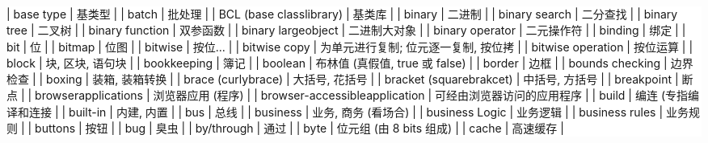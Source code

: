 | base type                                              | 基类型                                                                  |
| batch                                                  | 批处理                                                                  |
| BCL (base classlibrary)                                | 基类库                                                                  |
| binary                                                 | 二进制                                                                  |
| binary search                                          | 二分查找                                                                |
| binary tree                                            | 二叉树                                                                  |
| binary function                                        | 双参函数                                                                |
| binary largeobject                                     | 二进制大对象                                                            |
| binary operator                                        | 二元操作符                                                              |
| binding                                                | 绑定                                                                    |
| bit                                                    | 位                                                                      |
| bitmap                                                 | 位图                                                                    |
| bitwise                                                | 按位...                                                                 |
| bitwise copy                                           | 为单元进行复制; 位元逐一复制, 按位拷                                    |
| bitwise operation                                      | 按位运算                                                                |
| block                                                  | 块, 区块, 语句块                                                        |
| bookkeeping                                            | 簿记                                                                    |
| boolean                                                | 布林值 (真假值, true 或 false)                                          |
| border                                                 | 边框                                                                    |
| bounds checking                                        | 边界检查                                                                |
| boxing                                                 | 装箱, 装箱转换                                                          |
| brace (curlybrace)                                     | 大括号, 花括号                                                          |
| bracket (squarebrakcet)                                | 中括号, 方括号                                                          |
| breakpoint                                             | 断点                                                                    |
| browserapplications                                    | 浏览器应用 (程序)                                                       |
| browser-accessibleapplication                          | 可经由浏览器访问的应用程序                                              |
| build                                                  | 编连 (专指编译和连接                                                    |
| built-in                                               | 内建, 内置                                                              |
| bus                                                    | 总线                                                                    |
| business                                               | 业务, 商务 (看场合)                                                     |
| business Logic                                         | 业务逻辑                                                                |
| business rules                                         | 业务规则                                                                |
| buttons                                                | 按钮                                                                    |
| bug                                                    | 臭虫                                                                    |
| by/through                                             | 通过                                                                    |
| byte                                                   | 位元组 (由 8 bits 组成)                                                 |
| cache                                                  | 高速缓存                                                                |